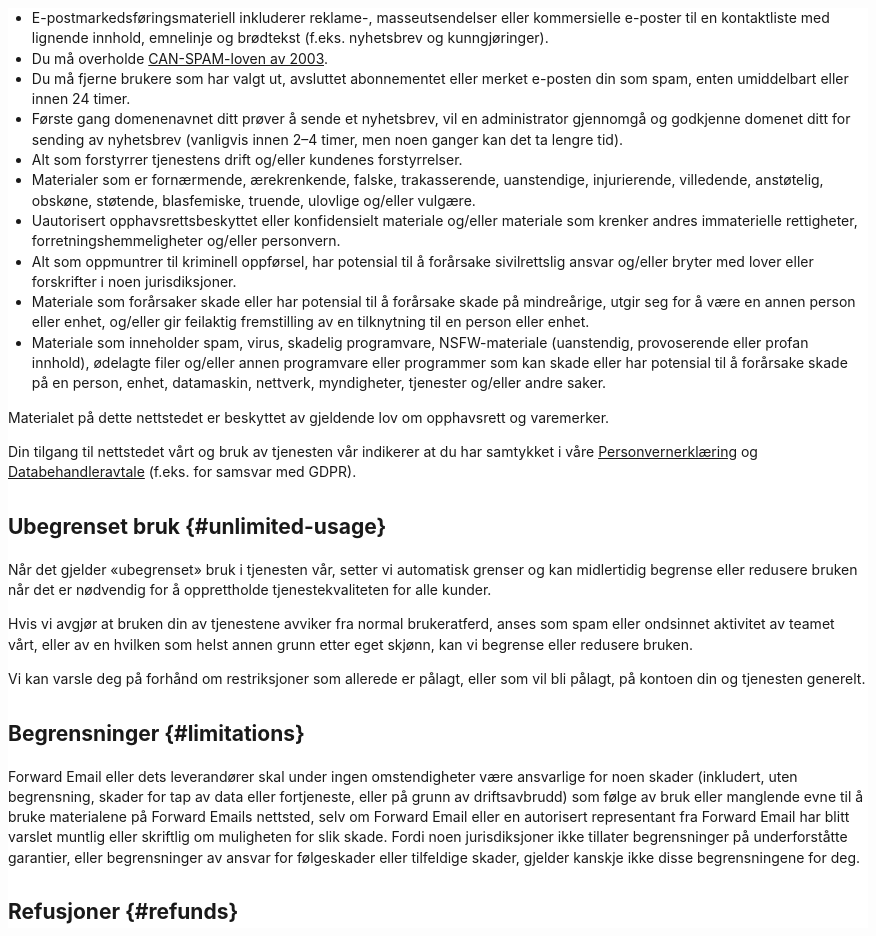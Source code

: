 * E-postmarkedsføringsmateriell inkluderer reklame-, masseutsendelser eller kommersielle e-poster til en kontaktliste med lignende innhold, emnelinje og brødtekst (f.eks. nyhetsbrev og kunngjøringer).
* Du må overholde [CAN-SPAM-loven av 2003](https://en.wikipedia.org/wiki/CAN-SPAM_Act_of\_2003).
* Du må fjerne brukere som har valgt ut, avsluttet abonnementet eller merket e-posten din som spam, enten umiddelbart eller innen 24 timer.
* Første gang domenenavnet ditt prøver å sende et nyhetsbrev, vil en administrator gjennomgå og godkjenne domenet ditt for sending av nyhetsbrev (vanligvis innen 2–4 timer, men noen ganger kan det ta lengre tid).
* Alt som forstyrrer tjenestens drift og/eller kundenes forstyrrelser.
* Materialer som er fornærmende, ærekrenkende, falske, trakasserende, uanstendige, injurierende, villedende, anstøtelig, obskøne, støtende, blasfemiske, truende, ulovlige og/eller vulgære.
* Uautorisert opphavsrettsbeskyttet eller konfidensielt materiale og/eller materiale som krenker andres immaterielle rettigheter, forretningshemmeligheter og/eller personvern.
* Alt som oppmuntrer til kriminell oppførsel, har potensial til å forårsake sivilrettslig ansvar og/eller bryter med lover eller forskrifter i noen jurisdiksjoner.
* Materiale som forårsaker skade eller har potensial til å forårsake skade på mindreårige, utgir seg for å være en annen person eller enhet, og/eller gir feilaktig fremstilling av en tilknytning til en person eller enhet.
* Materiale som inneholder spam, virus, skadelig programvare, NSFW-materiale (uanstendig, provoserende eller profan innhold), ødelagte filer og/eller annen programvare eller programmer som kan skade eller har potensial til å forårsake skade på en person, enhet, datamaskin, nettverk, myndigheter, tjenester og/eller andre saker.

Materialet på dette nettstedet er beskyttet av gjeldende lov om opphavsrett og varemerker.

Din tilgang til nettstedet vårt og bruk av tjenesten vår indikerer at du har samtykket i våre [Personvernerklæring](/privacy) og [Databehandleravtale](/dpa) (f.eks. for samsvar med GDPR).

## Ubegrenset bruk {#unlimited-usage}

Når det gjelder «ubegrenset» bruk i tjenesten vår, setter vi automatisk grenser og kan midlertidig begrense eller redusere bruken når det er nødvendig for å opprettholde tjenestekvaliteten for alle kunder.

Hvis vi avgjør at bruken din av tjenestene avviker fra normal brukeratferd, anses som spam eller ondsinnet aktivitet av teamet vårt, eller av en hvilken som helst annen grunn etter eget skjønn, kan vi begrense eller redusere bruken.

Vi kan varsle deg på forhånd om restriksjoner som allerede er pålagt, eller som vil bli pålagt, på kontoen din og tjenesten generelt.

## Begrensninger {#limitations}

Forward Email eller dets leverandører skal under ingen omstendigheter være ansvarlige for noen skader (inkludert, uten begrensning, skader for tap av data eller fortjeneste, eller på grunn av driftsavbrudd) som følge av bruk eller manglende evne til å bruke materialene på Forward Emails nettsted, selv om Forward Email eller en autorisert representant fra Forward Email har blitt varslet muntlig eller skriftlig om muligheten for slik skade. Fordi noen jurisdiksjoner ikke tillater begrensninger på underforståtte garantier, eller begrensninger av ansvar for følgeskader eller tilfeldige skader, gjelder kanskje ikke disse begrensningene for deg.

## Refusjoner {#refunds}
